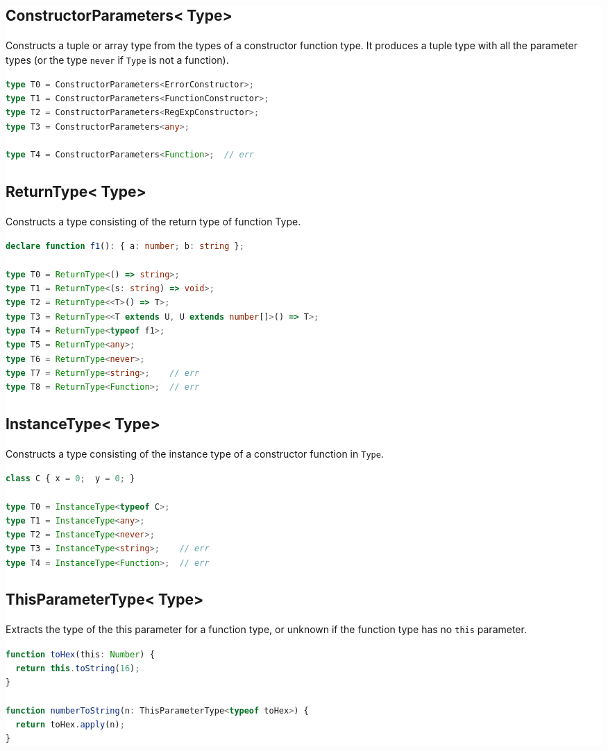 ## ConstructorParameters< Type>
Constructs a tuple or array type from the types of a constructor function type. It produces a tuple type with all the parameter types (or the type `never` if `Type` is not a function).
```ts
type T0 = ConstructorParameters<ErrorConstructor>;
type T1 = ConstructorParameters<FunctionConstructor>;
type T2 = ConstructorParameters<RegExpConstructor>;
type T3 = ConstructorParameters<any>;
 
type T4 = ConstructorParameters<Function>;  // err
```

## ReturnType< Type>
Constructs a type consisting of the return type of function Type.
```ts
declare function f1(): { a: number; b: string };
 
type T0 = ReturnType<() => string>;
type T1 = ReturnType<(s: string) => void>;
type T2 = ReturnType<<T>() => T>;
type T3 = ReturnType<<T extends U, U extends number[]>() => T>;
type T4 = ReturnType<typeof f1>;
type T5 = ReturnType<any>;
type T6 = ReturnType<never>;
type T7 = ReturnType<string>;    // err
type T8 = ReturnType<Function>;  // err
```

## InstanceType< Type>
Constructs a type consisting of the instance type of a constructor function in `Type`.
```ts
class C { x = 0;  y = 0; }
 
type T0 = InstanceType<typeof C>;
type T1 = InstanceType<any>;
type T2 = InstanceType<never>;
type T3 = InstanceType<string>;    // err
type T4 = InstanceType<Function>;  // err
```

## ThisParameterType< Type>
Extracts the type of the this parameter for a function type, or unknown if the function type has no `this` parameter.
```ts
function toHex(this: Number) {
  return this.toString(16);
}
 
function numberToString(n: ThisParameterType<typeof toHex>) {
  return toHex.apply(n);
}
```
